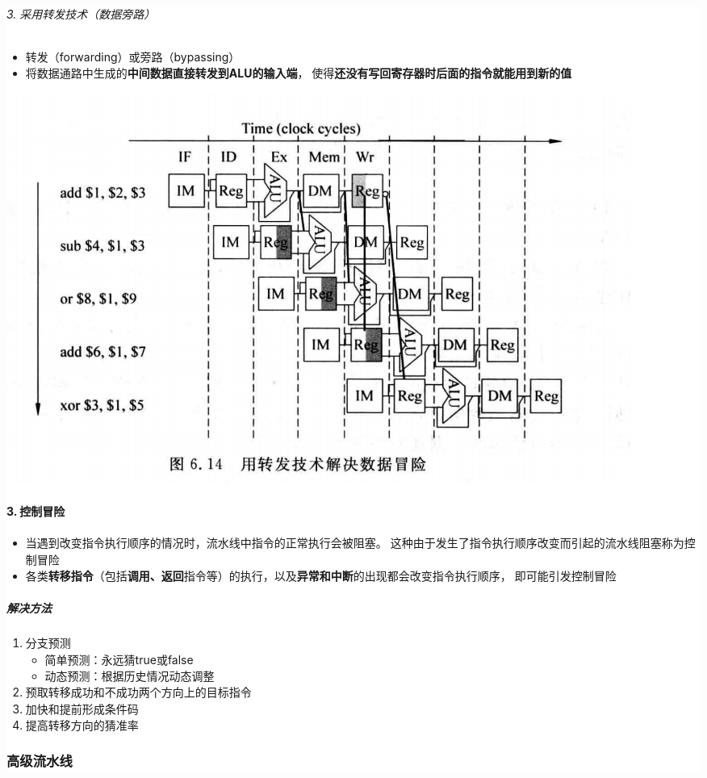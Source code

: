 ###### 3. 采用转发技术（数据旁路）

+ 转发（forwarding）或旁路（bypassing）
+ 将数据通路中生成的**中间数据直接转发到ALU的输入端**，
  使得**还没有写回寄存器时后面的指令就能用到新的值**

![image-20220827193136500](../../../img/typora-user-images/image-20220827193136500.png)

#### 3. 控制冒险

+ 当遇到改变指令执行顺序的情况时，流水线中指令的正常执行会被阻塞。
  这种由于发生了指令执行顺序改变而引起的流水线阻塞称为控制冒险
+ 各类**转移指令**（包括**调用、返回**指令等）的执行，以及**异常和中断**的出现都会改变指令执行顺序，
  即可能引发控制冒险

##### 解决方法

1. 分支预测
   + 简单预测：永远猜true或false
   + 动态预测：根据历史情况动态调整
2. 预取转移成功和不成功两个方向上的目标指令
3. 加快和提前形成条件码
4. 提高转移方向的猜准率





### 高级流水线
